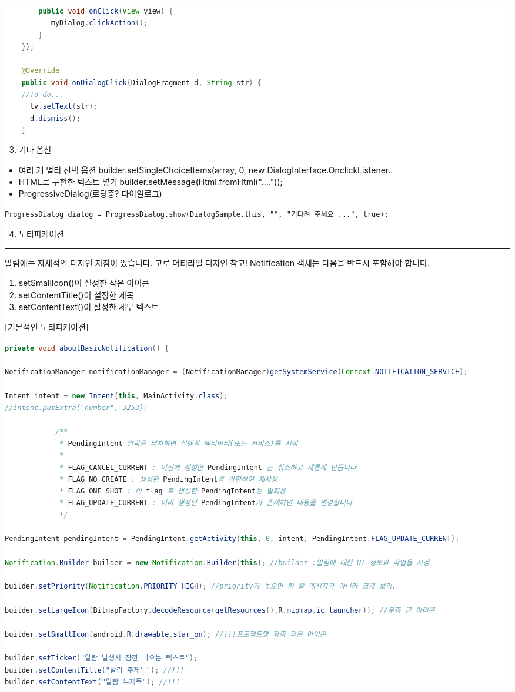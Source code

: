 ```java
	    public void onClick(View view) {
	       myDialog.clickAction();
	    }
	});
	        
	@Override
	public void onDialogClick(DialogFragment d, String str) {
	//To do...
	  tv.setText(str);
	  d.dismiss();
	}
```	

3) 기타 옵션
- 여러 개 멀티 선택 옵션
		 builder.setSingleChoiceItems(array, 0, new DialogInterface.OnclickListener.. 
- HTML로 구현한 텍스트 넣기
		 builder.setMessage(Html.fromHtml("…."));
- ProgressiveDialog(로딩중? 다이얼로그)
```
ProgressDialog dialog = ProgressDialog.show(DialogSample.this, "", "기다려 주세요 ...", true);
```
4. 노티피케이션
------------
알림에는 자체적인 디자인 지침이 있습니다. 고로 머티리얼 디자인 참고!
Notification 객체는 다음을 반드시 포함해야 합니다.

1. setSmallIcon()이 설정한 작은 아이콘
2. setContentTitle()이 설정한 제목
3. setContentText()이 설정한 세부 텍스트

[기본적인 노티피케이션]
```java
private void aboutBasicNotification() {

NotificationManager notificationManager = (NotificationManager)getSystemService(Context.NOTIFICATION_SERVICE);

Intent intent = new Intent(this, MainActivity.class);
//intent.putExtra("number", 3253);

	        /**
	         * PendingIntent 알림을 터치하면 실행할 액티비티(또는 서비스)를 지정
	         *
	         * FLAG_CANCEL_CURRENT : 이전에 생성한 PendingIntent 는 취소하고 새롭게 만듭니다
	         * FLAG_NO_CREATE : 생성된 PendingIntent를 반환하여 재사용
	         * FLAG_ONE_SHOT : 이 flag 로 생성한 PendingIntent는 일회용
	         * FLAG_UPDATE_CURRENT : 이미 생성된 PendingIntent가 존재하면 내용을 변경합니다
	         */

PendingIntent pendingIntent = PendingIntent.getActivity(this, 0, intent, PendingIntent.FLAG_UPDATE_CURRENT);

Notification.Builder builder = new Notification.Builder(this); //builder :알림에 대한 UI 정보와 작업을 지정

builder.setPriority(Notification.PRIORITY_HIGH); //priority가 높으면 한 줄 메시지가 아니라 크게 보임.

builder.setLargeIcon(BitmapFactory.decodeResource(getResources(),R.mipmap.ic_launcher)); //우측 큰 아이콘

builder.setSmallIcon(android.R.drawable.star_on); //!!!프로젝트명 좌측 작은 아이콘
	
builder.setTicker("알람 발생시 잠깐 나오는 텍스트");
builder.setContentTitle("알람 주제목"); //!!!
builder.setContentText("알람 부제목"); //!!!

```